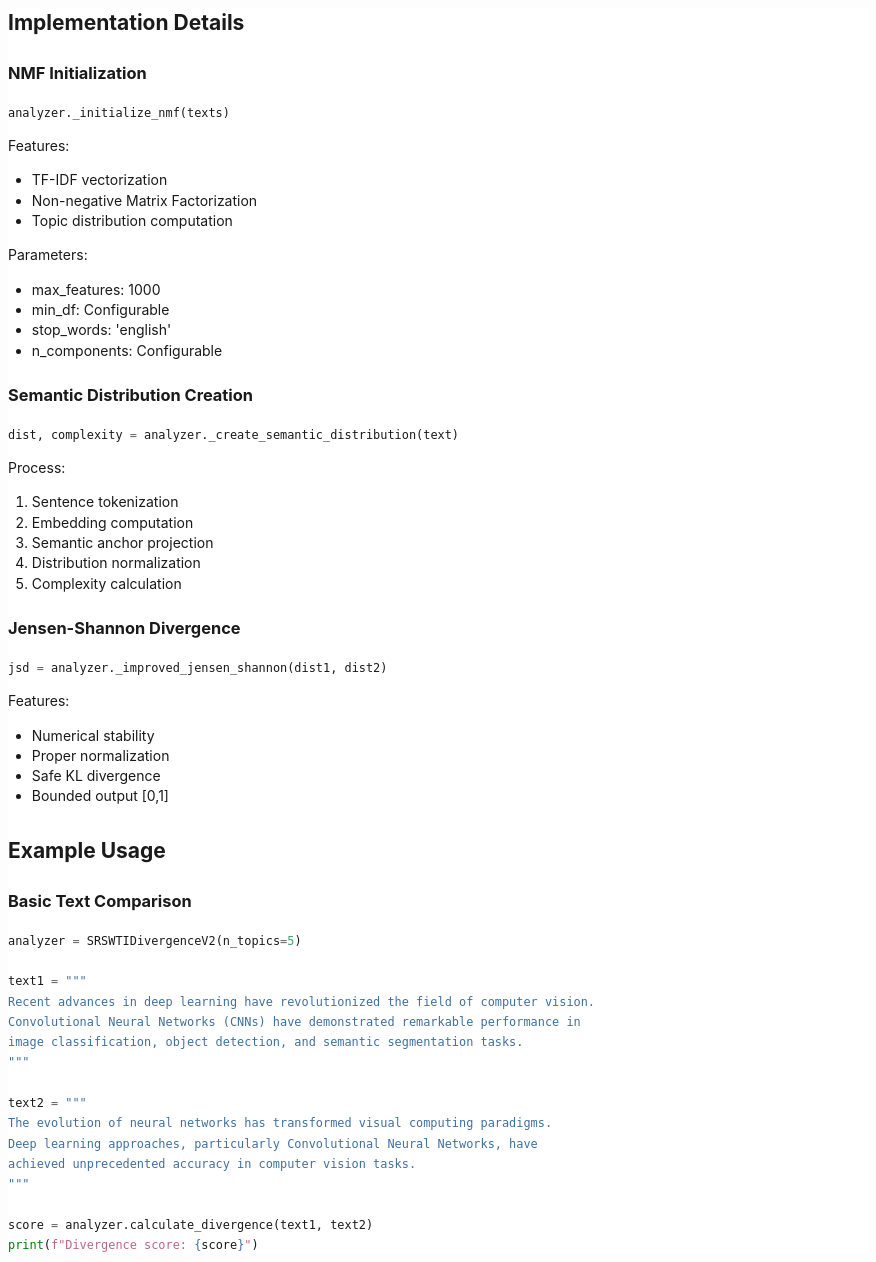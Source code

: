 ## Implementation Details

### NMF Initialization

```python
analyzer._initialize_nmf(texts)
```

Features:
- TF-IDF vectorization
- Non-negative Matrix Factorization
- Topic distribution computation

Parameters:
- max_features: 1000
- min_df: Configurable
- stop_words: 'english'
- n_components: Configurable

### Semantic Distribution Creation

```python
dist, complexity = analyzer._create_semantic_distribution(text)
```

Process:
1. Sentence tokenization
2. Embedding computation
3. Semantic anchor projection
4. Distribution normalization
5. Complexity calculation

### Jensen-Shannon Divergence

```python
jsd = analyzer._improved_jensen_shannon(dist1, dist2)
```

Features:
- Numerical stability
- Proper normalization
- Safe KL divergence
- Bounded output [0,1]

## Example Usage

### Basic Text Comparison

```python
analyzer = SRSWTIDivergenceV2(n_topics=5)

text1 = """
Recent advances in deep learning have revolutionized the field of computer vision.
Convolutional Neural Networks (CNNs) have demonstrated remarkable performance in
image classification, object detection, and semantic segmentation tasks.
"""

text2 = """
The evolution of neural networks has transformed visual computing paradigms.
Deep learning approaches, particularly Convolutional Neural Networks, have
achieved unprecedented accuracy in computer vision tasks.
"""

score = analyzer.calculate_divergence(text1, text2)
print(f"Divergence score: {score}")
```